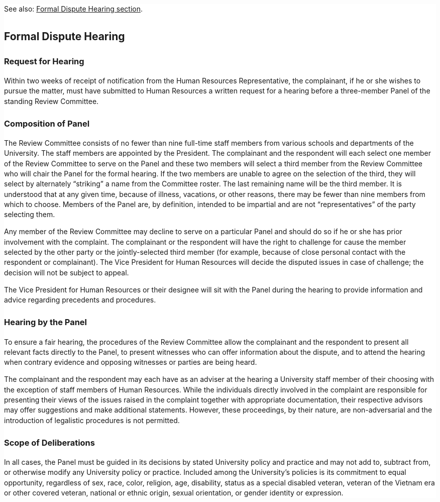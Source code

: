 See also: [Formal Dispute Hearing section](#formal-dispute-hearing).

## Formal Dispute Hearing

### Request for Hearing

Within two weeks of receipt of notification from the Human Resources Representative, the complainant, if he or she wishes to pursue the matter, must have submitted to Human Resources a written request for a hearing before a three-member Panel of the standing Review Committee.

### Composition of Panel

The Review Committee consists of no fewer than nine full-time staff members from various schools and departments of the University. The staff members are appointed by the President. The complainant and the respondent will each select one member of the Review Committee to serve on the Panel and these two members will select a third member from the Review Committee who will chair the Panel for the formal hearing. If the two members are unable to agree on the selection of the third, they will select by alternately “striking” a name from the Committee roster. The last remaining name will be the third member. It is understood that at any given time, because of illness, vacations, or other reasons, there may be fewer than nine members from which to choose. Members of the Panel are, by definition, intended to be impartial and are not “representatives” of the party selecting them.

Any member of the Review Committee may decline to serve on a particular Panel and should do so if he or she has prior involvement with the complaint. The complainant or the respondent will have the right to challenge for cause the member selected by the other party or the jointly-selected third member (for example, because of close personal contact with the respondent or complainant). The Vice President for Human Resources will decide the disputed issues in case of challenge; the decision will not be subject to appeal.

The Vice President for Human Resources or their designee will sit with the Panel during the hearing to provide information and advice regarding precedents and procedures.

### Hearing by the Panel

To ensure a fair hearing, the procedures of the Review Committee allow the complainant and the respondent to present all relevant facts directly to the Panel, to present witnesses who can offer information about the dispute, and to attend the hearing when contrary evidence and opposing witnesses or parties are being heard.

The complainant and the respondent may each have as an adviser at the hearing a University staff member of their choosing with the exception of staff members of Human Resources. While the individuals directly involved in the complaint are responsible for presenting their views of the issues raised in the complaint together with appropriate documentation, their respective advisors may offer suggestions and make additional statements. However, these proceedings, by their nature, are non-adversarial and the introduction of legalistic procedures is not permitted.

### Scope of Deliberations

In all cases, the Panel must be guided in its decisions by stated University policy and practice and may not add to, subtract from, or otherwise modify any University policy or practice. Included among the University’s policies is its commitment to equal opportunity, regardless of sex, race, color, religion, age, disability, status as a special disabled veteran, veteran of the Vietnam era or other covered veteran, national or ethnic origin, sexual orientation, or gender identity or expression.
